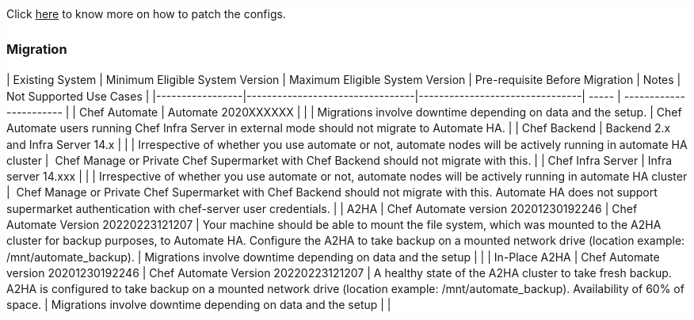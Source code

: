 Click [here](/automate/ha_config/#patch-configuration/) to know more on how to patch the configs.

### Migration

| Existing System | Minimum Eligible System Version | Maximum Eligible System Version |  Pre-requisite Before Migration | Notes | Not Supported Use Cases |
|-----------------|---------------------------------|--------------------------------| ----- | ----------------------- |
| Chef Automate | Automate 2020XXXXXX |    |   | Migrations involve downtime depending on data and the setup. | Chef Automate users running Chef Infra Server in external mode should not migrate to Automate HA. |
| Chef Backend | Backend 2.x and Infra Server 14.x |   |    | Irrespective of whether you use automate or not, automate nodes will be actively running in automate HA cluster |  Chef Manage or Private Chef Supermarket with Chef Backend should not migrate with this. |
| Chef Infra Server | Infra server 14.xxx |   |    | Irrespective of whether you use automate or not, automate nodes will be actively running in automate HA cluster |  Chef Manage or Private Chef Supermarket with Chef Backend should not migrate with this. Automate HA does not support supermarket authentication with chef-server user credentials. |
| A2HA | Chef Automate version 20201230192246 | Chef Automate Version 20220223121207 | Your machine should be able to mount the file system, which was mounted to the A2HA cluster for backup purposes, to Automate HA. Configure the A2HA to take backup on a mounted network drive (location example: /mnt/automate_backup). | Migrations involve downtime depending on data and the setup |    |
| In-Place A2HA | Chef Automate version 20201230192246 | Chef Automate Version 20220223121207 | A healthy state of the A2HA cluster to take fresh backup. A2HA is configured to take backup on a mounted network drive (location example: /mnt/automate_backup). Availability of 60% of space. | Migrations involve downtime depending on data and the setup |    |
